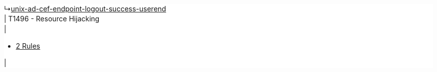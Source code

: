 ↳[unix-ad-cef-endpoint-logout-success-userend](Ps/pC_unixadcefendpointlogoutsuccessuserend.md)<br> | T1496 - Resource Hijacking<br>    | [<ul><li>2 Rules</li></ul>](RM/r_m_unix_unix_auditd_Cryptomining.md)    |